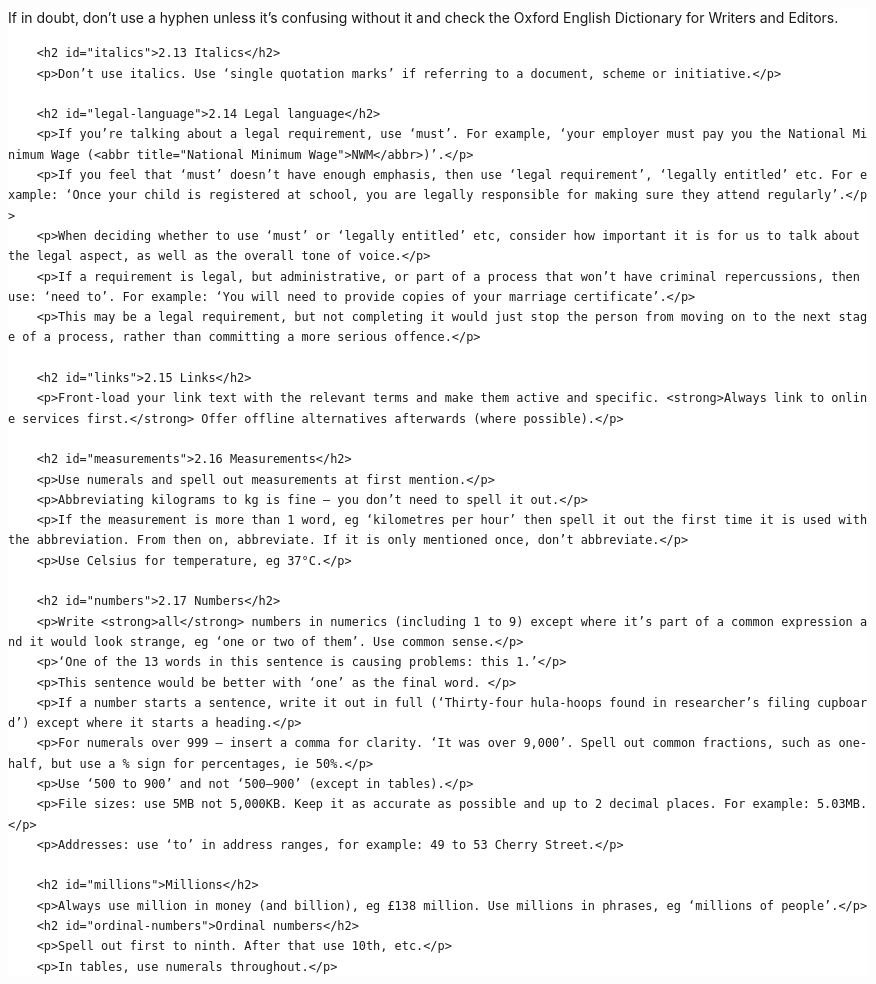 <p>If in doubt, don’t use a hyphen unless it’s confusing without it and check the Oxford English Dictionary for Writers and Editors.</p>

        <h2 id="italics">2.13 Italics</h2>
        <p>Don’t use italics. Use ‘single quotation marks’ if referring to a document, scheme or initiative.</p>

        <h2 id="legal-language">2.14 Legal language</h2>
        <p>If you’re talking about a legal requirement, use ‘must’. For example, ‘your employer must pay you the National Minimum Wage (<abbr title="National Minimum Wage">NWM</abbr>)’.</p>
        <p>If you feel that ‘must’ doesn’t have enough emphasis, then use ‘legal requirement’, ‘legally entitled’ etc. For example: ‘Once your child is registered at school, you are legally responsible for making sure they attend regularly’.</p>
        <p>When deciding whether to use ‘must’ or ‘legally entitled’ etc, consider how important it is for us to talk about the legal aspect, as well as the overall tone of voice.</p>
        <p>If a requirement is legal, but administrative, or part of a process that won’t have criminal repercussions, then use: ‘need to’. For example: ‘You will need to provide copies of your marriage certificate’.</p>
        <p>This may be a legal requirement, but not completing it would just stop the person from moving on to the next stage of a process, rather than committing a more serious offence.</p>

        <h2 id="links">2.15 Links</h2>
        <p>Front-load your link text with the relevant terms and make them active and specific. <strong>Always link to online services first.</strong> Offer offline alternatives afterwards (where possible).</p>

        <h2 id="measurements">2.16 Measurements</h2>
        <p>Use numerals and spell out measurements at first mention.</p>
        <p>Abbreviating kilograms to kg is fine – you don’t need to spell it out.</p>
        <p>If the measurement is more than 1 word, eg ‘kilometres per hour’ then spell it out the first time it is used with the abbreviation. From then on, abbreviate. If it is only mentioned once, don’t abbreviate.</p>
        <p>Use Celsius for temperature, eg 37°C.</p>

        <h2 id="numbers">2.17 Numbers</h2>
        <p>Write <strong>all</strong> numbers in numerics (including 1 to 9) except where it’s part of a common expression and it would look strange, eg ‘one or two of them’. Use common sense.</p>
        <p>‘One of the 13 words in this sentence is causing problems: this 1.’</p>
        <p>This sentence would be better with ‘one’ as the final word. </p>
        <p>If a number starts a sentence, write it out in full (‘Thirty-four hula-hoops found in researcher’s filing cupboard’) except where it starts a heading.</p>
        <p>For numerals over 999 – insert a comma for clarity. ‘It was over 9,000’. Spell out common fractions, such as one-half, but use a % sign for percentages, ie 50%.</p>
        <p>Use ‘500 to 900’ and not ‘500–900’ (except in tables).</p>
        <p>File sizes: use 5MB not 5,000KB. Keep it as accurate as possible and up to 2 decimal places. For example: 5.03MB.</p>
        <p>Addresses: use ‘to’ in address ranges, for example: 49 to 53 Cherry Street.</p>

        <h2 id="millions">Millions</h2>
        <p>Always use million in money (and billion), eg £138 million. Use millions in phrases, eg ‘millions of people’.</p>
        <h2 id="ordinal-numbers">Ordinal numbers</h2>
        <p>Spell out first to ninth. After that use 10th, etc.</p>
        <p>In tables, use numerals throughout.</p>
